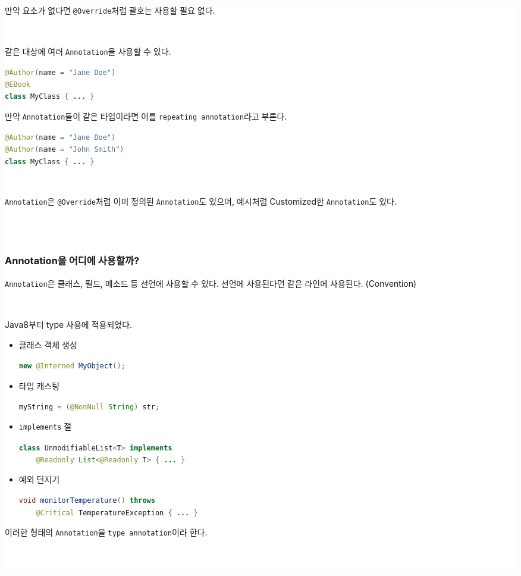 만약 요소가 없다면 `@Override`처럼 괄호는 사용할 필요 없다. 

<br>

같은 대상에 여러 `Annotation`을 사용할 수 있다.

```java
@Author(name = "Jane Doe")
@EBook
class MyClass { ... }
```

만약 `Annotation`들이 같은 타입이라면 이를 `repeating annotation`라고 부른다.

```java
@Author(name = "Jane Doe")
@Author(name = "John Smith")
class MyClass { ... }
```

<br>

`Annotation`은 `@Override`처럼 이미 정의된 `Annotation`도 있으며, 예시처럼 Customized한 `Annotation`도 있다.

<br><br>

### Annotation을 어디에 사용할까?

`Annotation`은 클래스, 필드, 메소드 등 선언에 사용할 수 있다. 선언에 사용된다면 같은 라인에 사용된다. (Convention)

<br>

Java8부터 type 사용에 적용되었다. 

- 클래스 객체 생성

  ```java
  new @Interned MyObject();
  ```

- 타입 캐스팅

  ```java
  myString = (@NonNull String) str;
  ```

- `implements` 절

  ```java
  class UnmodifiableList<T> implements
      @Readonly List<@Readonly T> { ... }
  ```

- 예외 던지기

  ```java
  void monitorTemperature() throws
      @Critical TemperatureException { ... }
  ```

이러한 형태의 `Annotation`을 `type annotation`이라 한다.

<br><br>
